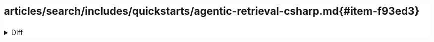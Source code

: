 ## articles/search/includes/quickstarts/agentic-retrieval-csharp.md{#item-f93ed3}

<details>
<summary>Diff</summary>
````diff
@@ -4,170 +4,145 @@ author: haileytap
 ms.author: haileytapia
 ms.service: azure-ai-search
 ms.topic: include
-ms.date: 08/28/2025
+ms.date: 09/23/2025
 ---
 
 [!INCLUDE [Feature preview](../previews/preview-generic.md)]
 
-In this quickstart, you use [agentic retrieval](../../search-agentic-retrieval-concept.md) to create a conversational search experience powered by large language models (LLMs) and your proprietary data. Agentic retrieval breaks down complex user queries into subqueries, runs the subqueries in parallel, and extracts grounding data from documents indexed in Azure AI Search. The output is intended for integration with agentic and custom chat solutions.
+In this quickstart, you use [agentic retrieval](../../search-agentic-retrieval-concept.md) to create a conversational search experience powered by documents indexed in Azure AI Search and large language models (LLMs) from Azure OpenAI in Azure AI Foundry Models.
 
-Although you can provide your own data, this quickstart uses [sample JSON documents](https://github.com/Azure-Samples/azure-search-sample-data/tree/main/nasa-e-book/earth-at-night-json) from NASA's Earth at Night e-book. The documents describe general science topics and images of Earth at night as observed from space.
+A *knowledge agent* orchestrates agentic retrieval by decomposing complex queries into subqueries, running the subqueries against one or more *knowledge sources*, and returning results with metadata. By default, the agent outputs raw content from your sources, but this quickstart uses the answer synthesis modality for natural-language answer generation.
 
-To get started with a Jupyter notebook instead, see the [Azure-Samples/azure-search-dotnet-samples](https://github.com/Azure-Samples/azure-search-dotnet-samples/tree/main/quickstart-agentic-retrieval) repository on GitHub.
+Although you can provide your own data, this quickstart uses [sample JSON documents](https://github.com/Azure-Samples/azure-search-sample-data/tree/main/nasa-e-book/earth-at-night-json) from NASA's Earth at Night e-book. The documents describe general science topics and images of Earth at night as observed from space.
 
 > [!TIP]
-> The C# version of this quickstart uses the 2025-05-01-preview REST API version, which doesn't support knowledge sources and other agentic retrieval features introduced in the 2025-08-01-preview. To use these features, see the REST or Python version.
+> Want to get started right away? See the [azure-search-dotnet-samples](https://github.com/Azure-Samples/azure-search-dotnet-samples/tree/main/quickstart-agentic-retrieval) repository on GitHub.
 
 ## Prerequisites
 
 + An Azure account with an active subscription. [Create an account for free](https://azure.microsoft.com/free/?WT.mc_id=A261C142F).
 
 + An [Azure AI Search service](../../search-create-service-portal.md) on the Basic tier or higher with [semantic ranker enabled](../../semantic-how-to-enable-disable.md).
 
-+ An [Azure AI Foundry project](/azure/ai-foundry/how-to/create-projects). You get an Azure AI Foundry resource (that you need for model deployments) when you create an Azure AI Foundry project.
++ An [Azure AI Foundry project](/azure/ai-foundry/how-to/create-projects) and Azure AI Foundry resource. When you create a project, the resource is automatically created.
 
````